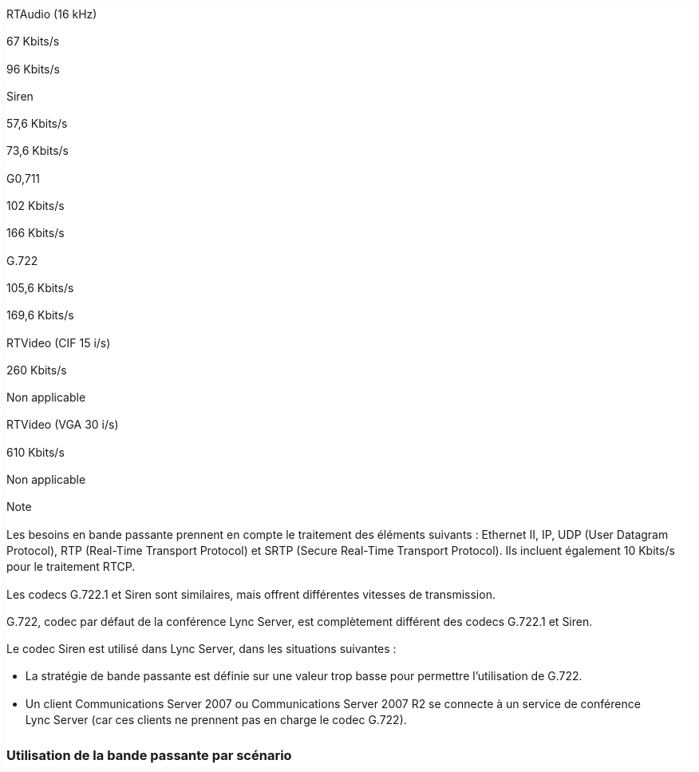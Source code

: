 </tr>
<tr class="even">
<td><p>RTAudio (16 kHz)</p></td>
<td><p>67 Kbits/s</p></td>
<td><p>96 Kbits/s</p></td>
</tr>
<tr class="odd">
<td><p>Siren</p></td>
<td><p>57,6 Kbits/s</p></td>
<td><p>73,6 Kbits/s</p></td>
</tr>
<tr class="even">
<td><p>G0,711</p></td>
<td><p>102 Kbits/s</p></td>
<td><p>166 Kbits/s</p></td>
</tr>
<tr class="odd">
<td><p>G.722</p></td>
<td><p>105,6 Kbits/s</p></td>
<td><p>169,6 Kbits/s</p></td>
</tr>
<tr class="even">
<td><p>RTVideo (CIF 15 i/s)</p></td>
<td><p>260 Kbits/s</p></td>
<td><p>Non applicable</p></td>
</tr>
<tr class="odd">
<td><p>RTVideo (VGA 30 i/s)</p></td>
<td><p>610 Kbits/s</p></td>
<td><p>Non applicable</p></td>
</tr>
</tbody>
</table>


> [!NOTE]  
> Les besoins en bande passante prennent en compte le traitement des éléments suivants : Ethernet II, IP, UDP (User Datagram Protocol), RTP (Real-Time Transport Protocol) et SRTP (Secure Real-Time Transport Protocol). Ils incluent également 10 Kbits/s pour le traitement RTCP.

Les codecs G.722.1 et Siren sont similaires, mais offrent différentes vitesses de transmission.

G.722, codec par défaut de la conférence Lync Server, est complètement différent des codecs G.722.1 et Siren.

Le codec Siren est utilisé dans Lync Server, dans les situations suivantes :

  - La stratégie de bande passante est définie sur une valeur trop basse pour permettre l’utilisation de G.722.

  - Un client Communications Server 2007 ou Communications Server 2007 R2 se connecte à un service de conférence Lync Server (car ces clients ne prennent pas en charge le codec G.722).

### Utilisation de la bande passante par scénario
